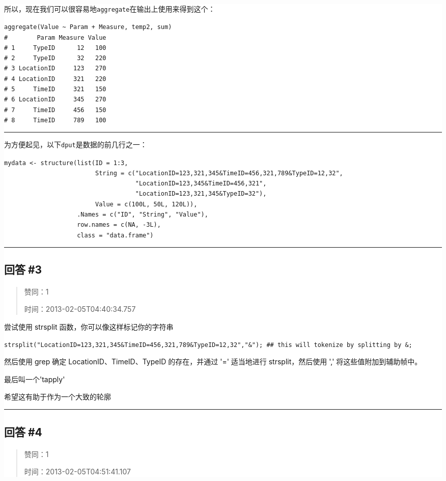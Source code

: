 所以，现在我们可以很容易地`aggregate`在输出上使用来得到这个：

```
aggregate(Value ~ Param + Measure, temp2, sum)
#        Param Measure Value
# 1     TypeID      12   100
# 2     TypeID      32   220
# 3 LocationID     123   270
# 4 LocationID     321   220
# 5     TimeID     321   150
# 6 LocationID     345   270
# 7     TimeID     456   150
# 8     TimeID     789   100 
```

* * *

为方便起见，以下`dput`是数据的前几行之一：

```
mydata <- structure(list(ID = 1:3, 
                         String = c("LocationID=123,321,345&TimeID=456,321,789&TypeID=12,32",
                                    "LocationID=123,345&TimeID=456,321", 
                                    "LocationID=123,321,345&TypeID=32"), 
                         Value = c(100L, 50L, 120L)), 
                    .Names = c("ID", "String", "Value"), 
                    row.names = c(NA, -3L), 
                    class = "data.frame") 
```

* * *

## 回答 #3

> 赞同：1
> 
> 时间：2013-02-05T04:40:34.757

尝试使用 strsplit 函数，你可以像这样标记你的字符串

```
strsplit("LocationID=123,321,345&TimeID=456,321,789&TypeID=12,32","&"); ## this will tokenize by splitting by &; 
```

然后使用 grep 确定 LocationID、TimeID、TypeID 的存在，并通过 '=' 适当地进行 strsplit，然后使用 ',' 将这些值附加到辅助帧中。

最后叫一个'tapply'

希望这有助于作为一个大致的轮廓

* * *

## 回答 #4

> 赞同：1
> 
> 时间：2013-02-05T04:51:41.107
